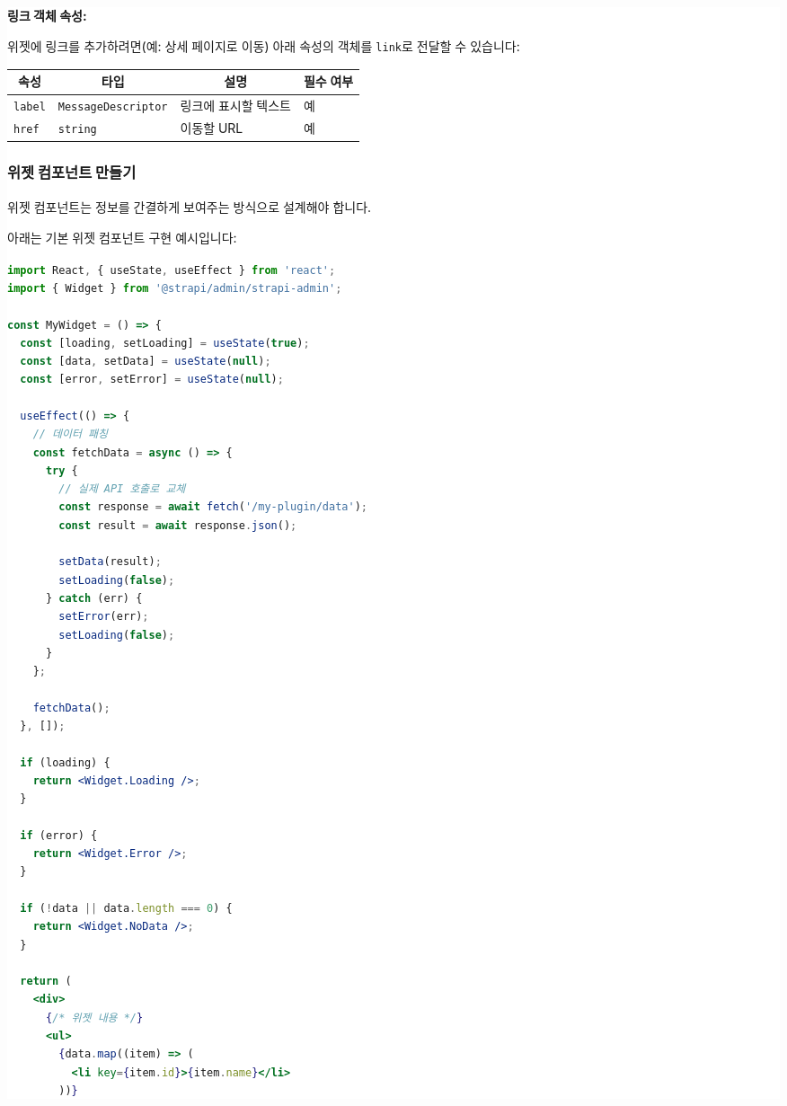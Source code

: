 **링크 객체 속성:**

위젯에 링크를 추가하려면(예: 상세 페이지로 이동) 아래 속성의 객체를 `link`로 전달할 수 있습니다:

| 속성    | 타입                | 설명                        | 필수 여부 |
|---------|---------------------|-----------------------------|----------|
| `label` | `MessageDescriptor` | 링크에 표시할 텍스트         | 예       |
| `href`  | `string`            | 이동할 URL                  | 예       |

### 위젯 컴포넌트 만들기

위젯 컴포넌트는 정보를 간결하게 보여주는 방식으로 설계해야 합니다.

아래는 기본 위젯 컴포넌트 구현 예시입니다:

<Tabs groupId="js-ts">
<TabItem value="javascript" label="JavaScript">

```jsx title="src/plugins/my-plugin/admin/src/components/MyWidget/index.js"
import React, { useState, useEffect } from 'react';
import { Widget } from '@strapi/admin/strapi-admin';

const MyWidget = () => {
  const [loading, setLoading] = useState(true);
  const [data, setData] = useState(null);
  const [error, setError] = useState(null);

  useEffect(() => {
    // 데이터 패칭
    const fetchData = async () => {
      try {
        // 실제 API 호출로 교체
        const response = await fetch('/my-plugin/data');
        const result = await response.json();
        
        setData(result);
        setLoading(false);
      } catch (err) {
        setError(err);
        setLoading(false);
      }
    };

    fetchData();
  }, []);

  if (loading) {
    return <Widget.Loading />;
  }

  if (error) {
    return <Widget.Error />;
  }

  if (!data || data.length === 0) {
    return <Widget.NoData />;
  }

  return (
    <div>
      {/* 위젯 내용 */}
      <ul>
        {data.map((item) => (
          <li key={item.id}>{item.name}</li>
        ))}
```